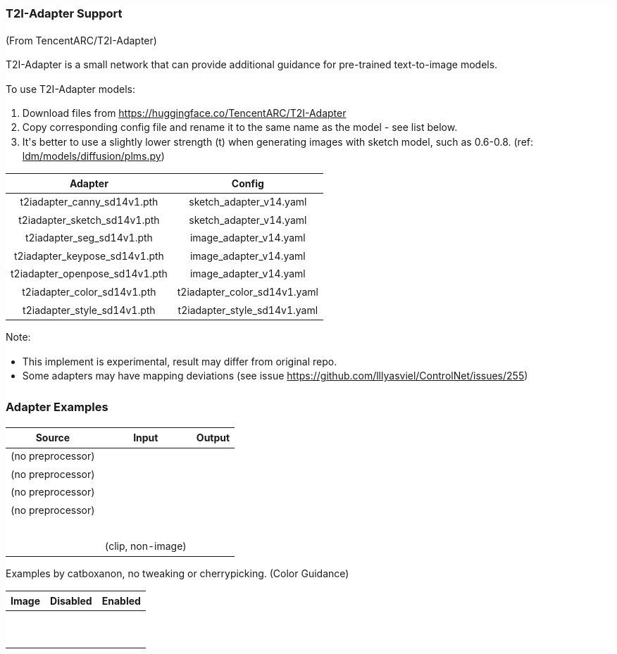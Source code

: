 ### T2I-Adapter Support

(From TencentARC/T2I-Adapter)

T2I-Adapter is a small network that can provide additional guidance for pre-trained text-to-image models. 

To use T2I-Adapter models:
1. Download files from https://huggingface.co/TencentARC/T2I-Adapter
2. Copy corresponding config file and rename it to the same name as the model - see list below.
3. It's better to use a slightly lower strength (t) when generating images with sketch model, such as 0.6-0.8. (ref: [ldm/models/diffusion/plms.py](https://github.com/TencentARC/T2I-Adapter/blob/5f41a0e38fc6eac90d04bc4cede85a2bc4570653/ldm/models/diffusion/plms.py#L158))

| Adapter | Config |
|:-------------------------:|:-------------------------:|
| t2iadapter_canny_sd14v1.pth | sketch_adapter_v14.yaml |
| t2iadapter_sketch_sd14v1.pth | sketch_adapter_v14.yaml |
| t2iadapter_seg_sd14v1.pth | image_adapter_v14.yaml |
| t2iadapter_keypose_sd14v1.pth | image_adapter_v14.yaml |
| t2iadapter_openpose_sd14v1.pth | image_adapter_v14.yaml |
| t2iadapter_color_sd14v1.pth | t2iadapter_color_sd14v1.yaml |
| t2iadapter_style_sd14v1.pth | t2iadapter_style_sd14v1.yaml |

Note: 

* This implement is experimental, result may differ from original repo.
* Some adapters may have mapping deviations (see issue https://github.com/lllyasviel/ControlNet/issues/255)

### Adapter Examples

| Source | Input | Output |
|:-------------------------:|:-------------------------:|:-------------------------:|
| (no preprocessor) | <img width="256" alt="" src="https://github.com/Mikubill/sd-webui-controlnet/blob/main/samples/dog_sk-2.png?raw=true"> | <img width="256" alt="" src="https://github.com/Mikubill/sd-webui-controlnet/blob/main/samples/dog_out-2.png?raw=true"> |
| (no preprocessor) | <img width="256" alt="" src="https://github.com/Mikubill/sd-webui-controlnet/blob/main/samples/cat_sk-2.png?raw=true"> | <img width="256" alt="" src="https://github.com/Mikubill/sd-webui-controlnet/blob/main/samples/cat_out-2.png?raw=true"> |
| (no preprocessor) | <img width="256" alt="" src="https://user-images.githubusercontent.com/31246794/222967315-dc50406d-2930-47c5-8027-f76b95969f2b.png"> | <img width="256" alt="" src="https://user-images.githubusercontent.com/31246794/222967311-724d9531-4b93-4770-8409-cd9480434112.png"> |
| (no preprocessor) | <img width="256" alt="" src="https://user-images.githubusercontent.com/31246794/222966824-8f6c36f1-525b-40c2-ae9e-d3f5d148b5c9.png"> | <img width="256" alt="" src="https://user-images.githubusercontent.com/31246794/222966821-110541a4-5014-4cee-90f8-758edf540eae.png"> |
| <img width="256" alt="" src="https://user-images.githubusercontent.com/31246794/222947416-ec9e52a4-a1d0-48d8-bb81-736bf636145e.jpeg"> | <img width="256" alt="" src="https://user-images.githubusercontent.com/31246794/222947435-1164e7d8-d857-42f9-ab10-2d4a4b25f33a.png"> | <img width="256" alt="" src="https://user-images.githubusercontent.com/31246794/222947557-5520d5f8-88b4-474d-a576-5c9cd3acac3a.png"> |
| <img width="256" alt="" src="https://user-images.githubusercontent.com/31246794/222947416-ec9e52a4-a1d0-48d8-bb81-736bf636145e.jpeg"> | (clip, non-image) | <img width="256" alt="" src="https://user-images.githubusercontent.com/31246794/222965711-7b884c9e-7095-45cb-a91c-e50d296ba3a2.png"> |

Examples by catboxanon, no tweaking or cherrypicking. (Color Guidance)

| Image | Disabled | Enabled |
|:-------------------------:|:-------------------------:|:-------------------------:|
| <img width="256" alt="" src="https://user-images.githubusercontent.com/122327233/222869104-0830feab-a0a1-448e-8bcd-add54b219cba.png"> |  <img width="256" alt="" src="https://user-images.githubusercontent.com/122327233/222869047-d0111979-0ef7-4152-8523-8a45c47217c0.png"> | <img width="256" alt="" src="https://user-images.githubusercontent.com/122327233/222869079-7e5a62e0-fffe-4a19-8875-cba4c68b9428.png"> |
| <img width="256" alt="" src="https://user-images.githubusercontent.com/122327233/222869253-44f94dfa-5448-48b2-85be-73db867bdbbb.png"> |  <img width="256" alt="" src="https://user-images.githubusercontent.com/122327233/222869261-92e598d0-2950-4874-8b6c-c159bda38365.png"> | <img width="256" alt="" src="https://user-images.githubusercontent.com/122327233/222869272-a4883524-7804-4013-addd-4d1ac56c5d0d.png"> |
